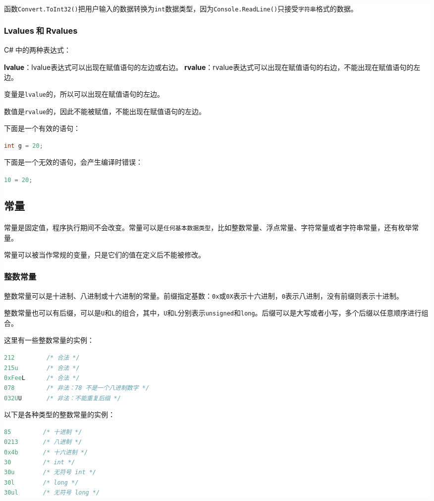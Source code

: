 函数`Convert.ToInt32()`把用户输入的数据转换为`int`数据类型，因为`Console.ReadLine()`只接受`字符串`格式的数据。

### Lvalues 和 Rvalues

C# 中的两种表达式：

**lvalue**：lvalue表达式可以出现在赋值语句的左边或右边。
**rvalue**：rvalue表达式可以出现在赋值语句的右边，不能出现在赋值语句的左边。

变量是`lvalue`的，所以可以出现在赋值语句的左边。

数值是`rvalue`的，因此不能被赋值，不能出现在赋值语句的左边。

下面是一个有效的语句：

```c#
int g = 20;
```

下面是一个无效的语句，会产生编译时错误：

```c#
10 = 20;
```

## 常量

常量是固定值，程序执行期间不会改变。常量可以是`任何基本数据类型`，比如整数常量、浮点常量、字符常量或者字符串常量，还有枚举常量。

常量可以被当作常规的变量，只是它们的值在定义后不能被修改。

### 整数常量

整数常量可以是十进制、八进制或十六进制的常量。前缀指定基数：`0x`或`0X`表示十六进制，`0`表示八进制，没有前缀则表示十进制。

整数常量也可以有后缀，可以是`U`和`L`的组合，其中，`U`和`L`分别表示`unsigned`和`long`。后缀可以是大写或者小写，多个后缀以任意顺序进行组合。

这里有一些整数常量的实例：

```c#
212         /* 合法 */
215u        /* 合法 */
0xFeeL      /* 合法 */
078         /* 非法：78 不是一个八进制数字 */
032UU       /* 非法：不能重复后缀 */
```

以下是各种类型的整数常量的实例：

```c#
85         /* 十进制 */
0213       /* 八进制 */
0x4b       /* 十六进制 */
30         /* int */
30u        /* 无符号 int */
30l        /* long */
30ul       /* 无符号 long */
```
